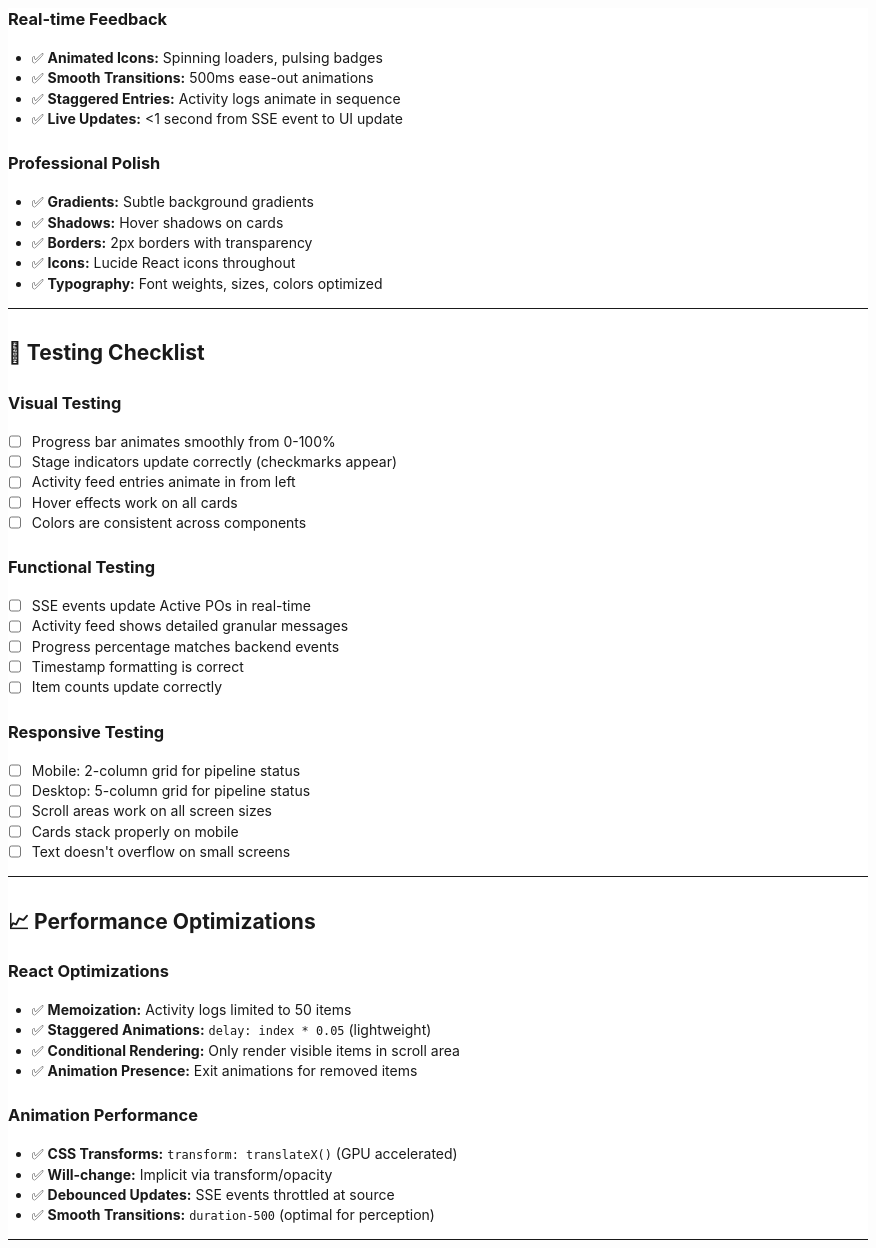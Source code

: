 ### **Real-time Feedback**
- ✅ **Animated Icons:** Spinning loaders, pulsing badges
- ✅ **Smooth Transitions:** 500ms ease-out animations
- ✅ **Staggered Entries:** Activity logs animate in sequence
- ✅ **Live Updates:** <1 second from SSE event to UI update

### **Professional Polish**
- ✅ **Gradients:** Subtle background gradients
- ✅ **Shadows:** Hover shadows on cards
- ✅ **Borders:** 2px borders with transparency
- ✅ **Icons:** Lucide React icons throughout
- ✅ **Typography:** Font weights, sizes, colors optimized

---

## 🧪 Testing Checklist

### **Visual Testing**
- [ ] Progress bar animates smoothly from 0-100%
- [ ] Stage indicators update correctly (checkmarks appear)
- [ ] Activity feed entries animate in from left
- [ ] Hover effects work on all cards
- [ ] Colors are consistent across components

### **Functional Testing**
- [ ] SSE events update Active POs in real-time
- [ ] Activity feed shows detailed granular messages
- [ ] Progress percentage matches backend events
- [ ] Timestamp formatting is correct
- [ ] Item counts update correctly

### **Responsive Testing**
- [ ] Mobile: 2-column grid for pipeline status
- [ ] Desktop: 5-column grid for pipeline status
- [ ] Scroll areas work on all screen sizes
- [ ] Cards stack properly on mobile
- [ ] Text doesn't overflow on small screens

---

## 📈 Performance Optimizations

### **React Optimizations**
- ✅ **Memoization:** Activity logs limited to 50 items
- ✅ **Staggered Animations:** `delay: index * 0.05` (lightweight)
- ✅ **Conditional Rendering:** Only render visible items in scroll area
- ✅ **Animation Presence:** Exit animations for removed items

### **Animation Performance**
- ✅ **CSS Transforms:** `transform: translateX()` (GPU accelerated)
- ✅ **Will-change:** Implicit via transform/opacity
- ✅ **Debounced Updates:** SSE events throttled at source
- ✅ **Smooth Transitions:** `duration-500` (optimal for perception)

---